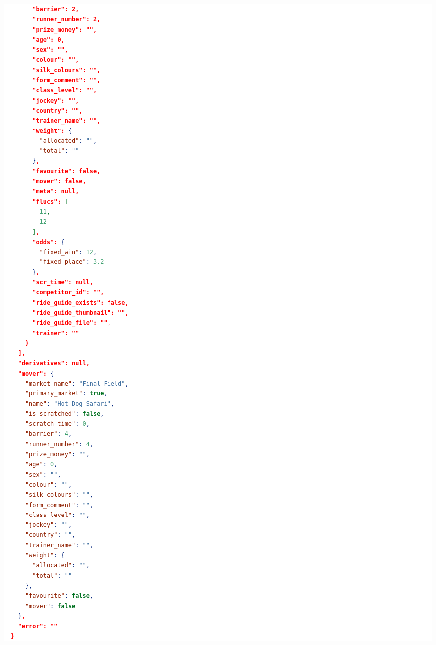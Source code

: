 ```json
        "barrier": 2,
        "runner_number": 2,
        "prize_money": "",
        "age": 0,
        "sex": "",
        "colour": "",
        "silk_colours": "",
        "form_comment": "",
        "class_level": "",
        "jockey": "",
        "country": "",
        "trainer_name": "",
        "weight": {
          "allocated": "",
          "total": ""
        },
        "favourite": false,
        "mover": false,
        "meta": null,
        "flucs": [
          11,
          12
        ],
        "odds": {
          "fixed_win": 12,
          "fixed_place": 3.2
        },
        "scr_time": null,
        "competitor_id": "",
        "ride_guide_exists": false,
        "ride_guide_thumbnail": "",
        "ride_guide_file": "",
        "trainer": ""
      }
    ],
    "derivatives": null,
    "mover": {
      "market_name": "Final Field",
      "primary_market": true,
      "name": "Hot Dog Safari",
      "is_scratched": false,
      "scratch_time": 0,
      "barrier": 4,
      "runner_number": 4,
      "prize_money": "",
      "age": 0,
      "sex": "",
      "colour": "",
      "silk_colours": "",
      "form_comment": "",
      "class_level": "",
      "jockey": "",
      "country": "",
      "trainer_name": "",
      "weight": {
        "allocated": "",
        "total": ""
      },
      "favourite": false,
      "mover": false
    },
    "error": ""
  }
```